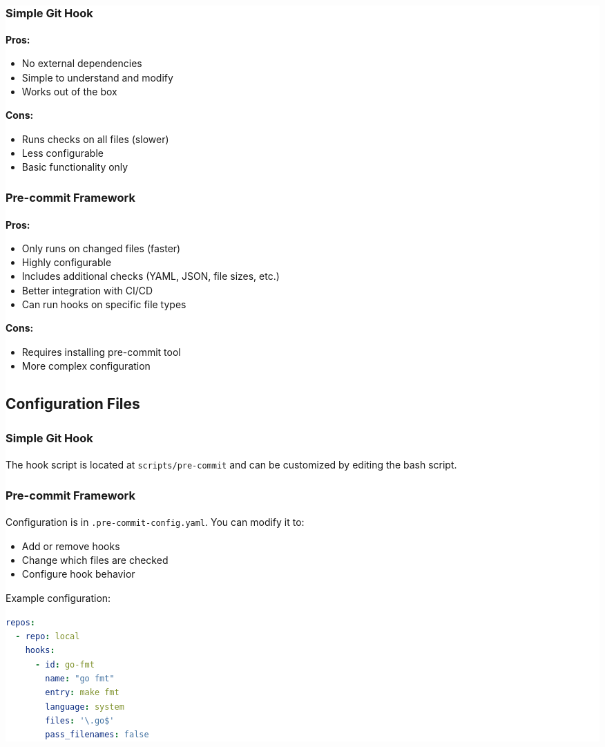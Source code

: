 ### Simple Git Hook

**Pros:**

- No external dependencies
- Simple to understand and modify
- Works out of the box

**Cons:**

- Runs checks on all files (slower)
- Less configurable
- Basic functionality only

### Pre-commit Framework

**Pros:**

- Only runs on changed files (faster)
- Highly configurable
- Includes additional checks (YAML, JSON, file sizes, etc.)
- Better integration with CI/CD
- Can run hooks on specific file types

**Cons:**

- Requires installing pre-commit tool
- More complex configuration

## Configuration Files

### Simple Git Hook

The hook script is located at `scripts/pre-commit` and can be customized by editing the bash script.

### Pre-commit Framework

Configuration is in `.pre-commit-config.yaml`. You can modify it to:

- Add or remove hooks
- Change which files are checked
- Configure hook behavior

Example configuration:

```yaml
repos:
  - repo: local
    hooks:
      - id: go-fmt
        name: "go fmt"
        entry: make fmt
        language: system
        files: '\.go$'
        pass_filenames: false
```
